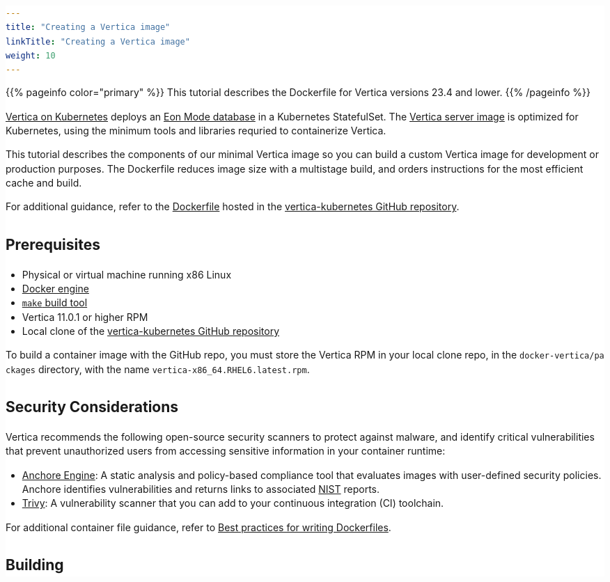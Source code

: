 ```yaml
---
title: "Creating a Vertica image"
linkTitle: "Creating a Vertica image"
weight: 10
---
```


{{% pageinfo color="primary" %}}
This tutorial describes the Dockerfile for Vertica versions 23.4 and lower.
{{% /pageinfo %}}

[Vertica on Kubernetes](https://www.vertica.com/docs/latest/HTML/Content/Authoring/Containers/Kubernetes/ContainerizedVerticaWithK8s.htm) deploys an [Eon Mode database](https://www.vertica.com/docs/latest/HTML/Content/Authoring/Eon/EonOverview.htm) in a Kubernetes StatefulSet. The [Vertica server image](https://hub.docker.com/r/vertica/vertica-k8s) is optimized for Kubernetes, using the minimum tools and libraries requried to containerize Vertica.

This tutorial describes the components of our minimal Vertica image so you can build a custom Vertica image for development or production purposes. The Dockerfile reduces image size with a multistage build, and orders instructions for the most efficient cache and build.

For additional guidance, refer to the [Dockerfile](https://github.com/vertica/vertica-kubernetes/blob/main/docker-vertica/Dockerfile) hosted in the [vertica-kubernetes GitHub repository](https://github.com/vertica/vertica-kubernetes).

## Prerequisites

- Physical or virtual machine running x86 Linux
- [Docker engine](https://docs.docker.com/engine/install/)
- [`make` build tool](https://www.gnu.org/software/make/)
- Vertica 11.0.1 or higher RPM
- Local clone of the [vertica-kubernetes GitHub
  repository](https://github.com/vertica/vertica-kubernetes)

To build a container image with the GitHub repo, you must store the Vertica RPM in your local clone repo, in the `docker-vertica/packages` directory, with the name `vertica-x86_64.RHEL6.latest.rpm`.

## Security Considerations

Vertica recommends the following open-source security scanners to protect against malware, and identify critical vulnerabilities that prevent unauthorized users from accessing sensitive information in your container runtime:

- [Anchore Engine](https://engine.anchore.io/docs/quickstart/): A static   analysis and policy-based compliance tool that evaluates images with   user-defined security policies. Anchore identifies vulnerabilities and   returns links to associated [NIST](https://www.nist.gov/) reports.
- [Trivy](https://aquasecurity.github.io/trivy/latest/): A vulnerability   scanner that you can add to your continuous integration (CI)   toolchain.

For additional container file guidance, refer to [Best practices for writing Dockerfiles](https://docs.docker.com/develop/develop-images/dockerfile_best-practices/).

## Building
